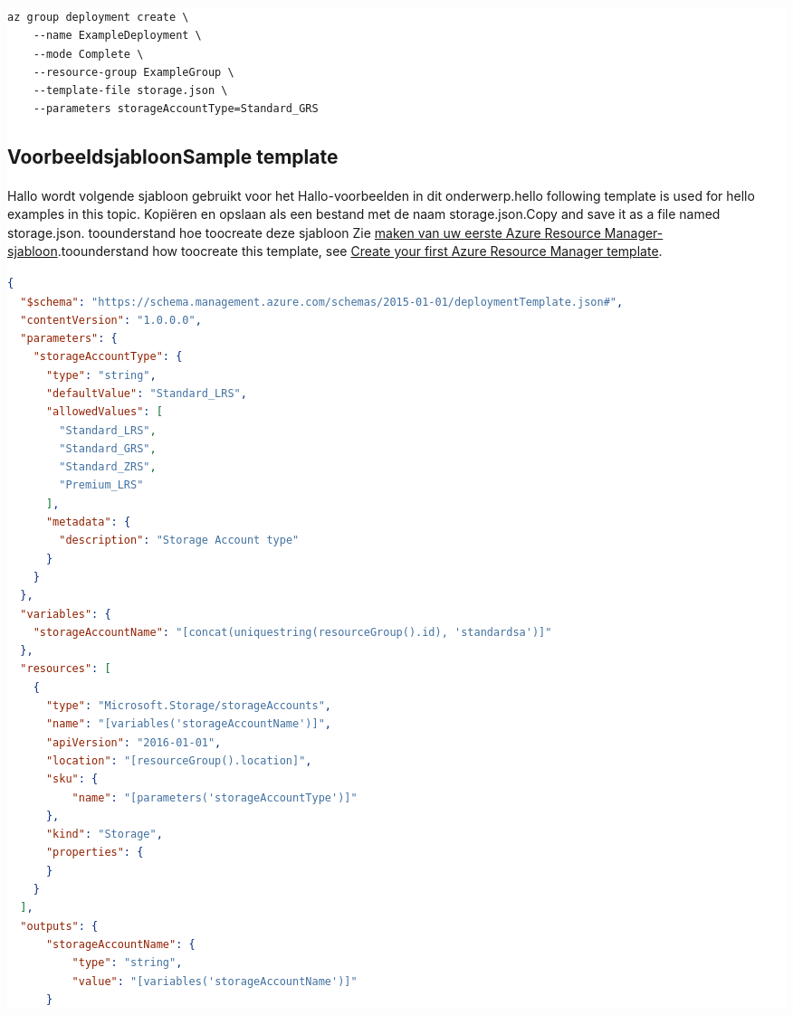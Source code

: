 ```azurecli
az group deployment create \
    --name ExampleDeployment \
    --mode Complete \
    --resource-group ExampleGroup \
    --template-file storage.json \
    --parameters storageAccountType=Standard_GRS
```

## <a name="sample-template"></a><span data-ttu-id="28489-180">Voorbeeldsjabloon</span><span class="sxs-lookup"><span data-stu-id="28489-180">Sample template</span></span>

<span data-ttu-id="28489-181">Hallo wordt volgende sjabloon gebruikt voor het Hallo-voorbeelden in dit onderwerp.</span><span class="sxs-lookup"><span data-stu-id="28489-181">hello following template is used for hello examples in this topic.</span></span> <span data-ttu-id="28489-182">Kopiëren en opslaan als een bestand met de naam storage.json.</span><span class="sxs-lookup"><span data-stu-id="28489-182">Copy and save it as a file named storage.json.</span></span> <span data-ttu-id="28489-183">toounderstand hoe toocreate deze sjabloon Zie [maken van uw eerste Azure Resource Manager-sjabloon](resource-manager-create-first-template.md).</span><span class="sxs-lookup"><span data-stu-id="28489-183">toounderstand how toocreate this template, see [Create your first Azure Resource Manager template](resource-manager-create-first-template.md).</span></span>  

```json
{
  "$schema": "https://schema.management.azure.com/schemas/2015-01-01/deploymentTemplate.json#",
  "contentVersion": "1.0.0.0",
  "parameters": {
    "storageAccountType": {
      "type": "string",
      "defaultValue": "Standard_LRS",
      "allowedValues": [
        "Standard_LRS",
        "Standard_GRS",
        "Standard_ZRS",
        "Premium_LRS"
      ],
      "metadata": {
        "description": "Storage Account type"
      }
    }
  },
  "variables": {
    "storageAccountName": "[concat(uniquestring(resourceGroup().id), 'standardsa')]"
  },
  "resources": [
    {
      "type": "Microsoft.Storage/storageAccounts",
      "name": "[variables('storageAccountName')]",
      "apiVersion": "2016-01-01",
      "location": "[resourceGroup().location]",
      "sku": {
          "name": "[parameters('storageAccountType')]"
      },
      "kind": "Storage", 
      "properties": {
      }
    }
  ],
  "outputs": {
      "storageAccountName": {
          "type": "string",
          "value": "[variables('storageAccountName')]"
      }
```